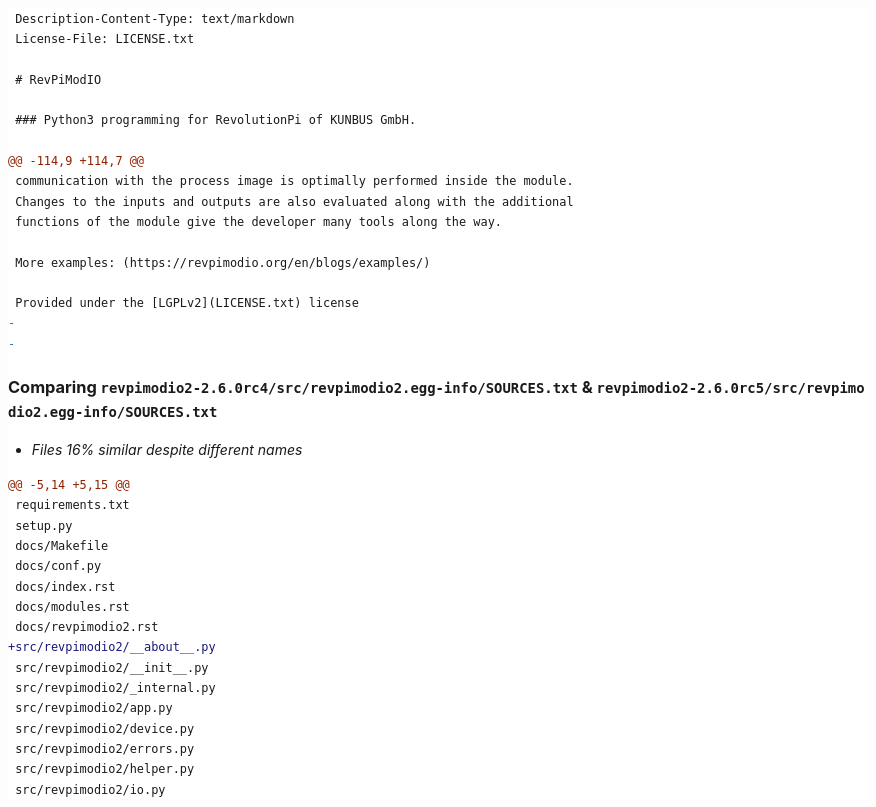 ```diff
 Description-Content-Type: text/markdown
 License-File: LICENSE.txt
 
 # RevPiModIO
 
 ### Python3 programming for RevolutionPi of KUNBUS GmbH.
 
@@ -114,9 +114,7 @@
 communication with the process image is optimally performed inside the module.
 Changes to the inputs and outputs are also evaluated along with the additional
 functions of the module give the developer many tools along the way.
 
 More examples: (https://revpimodio.org/en/blogs/examples/)
 
 Provided under the [LGPLv2](LICENSE.txt) license
-
-
```

### Comparing `revpimodio2-2.6.0rc4/src/revpimodio2.egg-info/SOURCES.txt` & `revpimodio2-2.6.0rc5/src/revpimodio2.egg-info/SOURCES.txt`

 * *Files 16% similar despite different names*

```diff
@@ -5,14 +5,15 @@
 requirements.txt
 setup.py
 docs/Makefile
 docs/conf.py
 docs/index.rst
 docs/modules.rst
 docs/revpimodio2.rst
+src/revpimodio2/__about__.py
 src/revpimodio2/__init__.py
 src/revpimodio2/_internal.py
 src/revpimodio2/app.py
 src/revpimodio2/device.py
 src/revpimodio2/errors.py
 src/revpimodio2/helper.py
 src/revpimodio2/io.py
```

